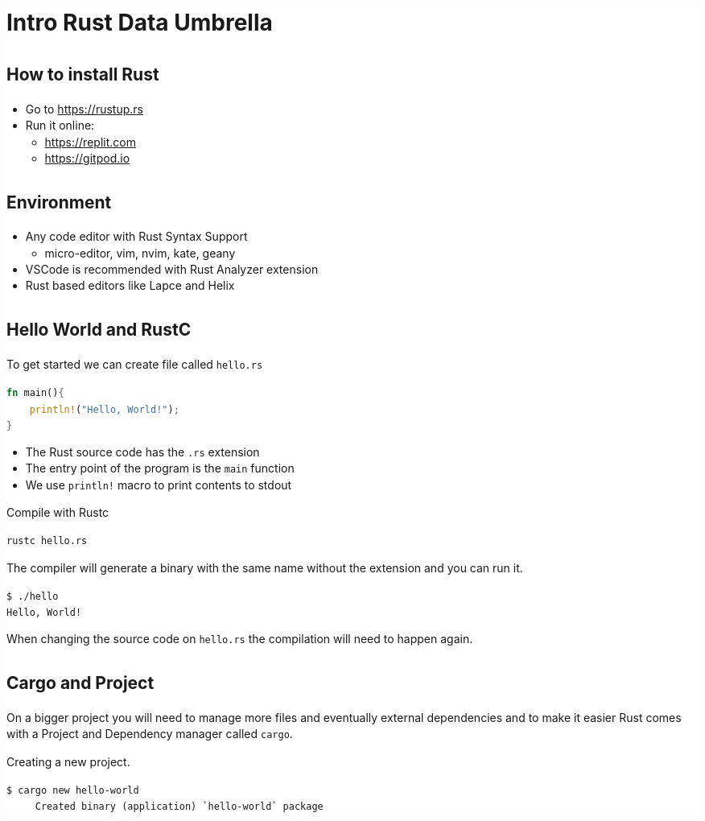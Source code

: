 # Intro Rust Data Umbrella

## How to install Rust

- Go to https://rustup.rs
- Run it online:
  - https://replit.com
  - https://gitpod.io

## Environment

- Any code editor with Rust Syntax Support
  - micro-editor, vim, nvim, kate, geany
- VSCode is recommended with Rust Analyzer extension
- Rust based editors like Lapce and Helix

## Hello World and RustC

To get started we can create file called `hello.rs`

```rust
fn main(){
	println!("Hello, World!");
}
```

- The Rust source code has the `.rs` extension
- The entry point of the program is the `main` function
- We use `println!` macro to print contents to stdout

Compile with Rustc

```bash
rustc hello.rs
```

The compiler will generate a binary with the same name without the extension and you can run it.

```console
$ ./hello
Hello, World!
```

When changing the source code on `hello.rs` the compilation will need to happen again.

## Cargo and Project

On a bigger project you will need to manage more files and eventually external dependencies and to make it easier Rust comes with a Project and Dependency manager called `cargo`.

Creating a new project.

```console
$ cargo new hello-world
     Created binary (application) `hello-world` package
```
